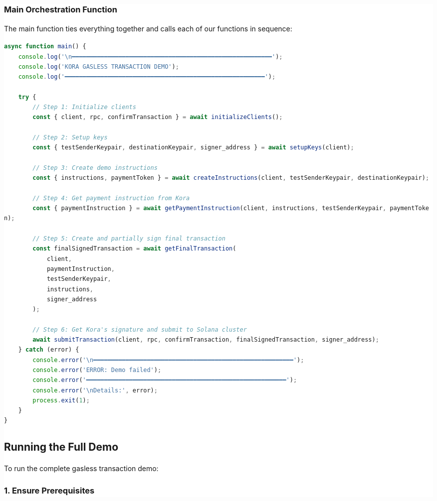 ### Main Orchestration Function

The main function ties everything together and calls each of our functions in sequence:

```ts
async function main() {
    console.log('\n━━━━━━━━━━━━━━━━━━━━━━━━━━━━━━━━━━━━━━━━━━━━━━━━━━━━━━━━');
    console.log('KORA GASLESS TRANSACTION DEMO');
    console.log('━━━━━━━━━━━━━━━━━━━━━━━━━━━━━━━━━━━━━━━━━━━━━━━━━━━━━━━━');
    
    try {
        // Step 1: Initialize clients
        const { client, rpc, confirmTransaction } = await initializeClients();
        
        // Step 2: Setup keys
        const { testSenderKeypair, destinationKeypair, signer_address } = await setupKeys(client);
        
        // Step 3: Create demo instructions
        const { instructions, paymentToken } = await createInstructions(client, testSenderKeypair, destinationKeypair);
        
        // Step 4: Get payment instruction from Kora
        const { paymentInstruction } = await getPaymentInstruction(client, instructions, testSenderKeypair, paymentToken);
        
        // Step 5: Create and partially sign final transaction
        const finalSignedTransaction = await getFinalTransaction(
            client,  
            paymentInstruction, 
            testSenderKeypair, 
            instructions, 
            signer_address
        );
        
        // Step 6: Get Kora's signature and submit to Solana cluster
        await submitTransaction(client, rpc, confirmTransaction, finalSignedTransaction, signer_address);
    } catch (error) {
        console.error('\n━━━━━━━━━━━━━━━━━━━━━━━━━━━━━━━━━━━━━━━━━━━━━━━━━━━━━━━━');
        console.error('ERROR: Demo failed');
        console.error('━━━━━━━━━━━━━━━━━━━━━━━━━━━━━━━━━━━━━━━━━━━━━━━━━━━━━━━━');
        console.error('\nDetails:', error);
        process.exit(1);
    }
}
```

## Running the Full Demo

To run the complete gasless transaction demo:

### 1. Ensure Prerequisites
